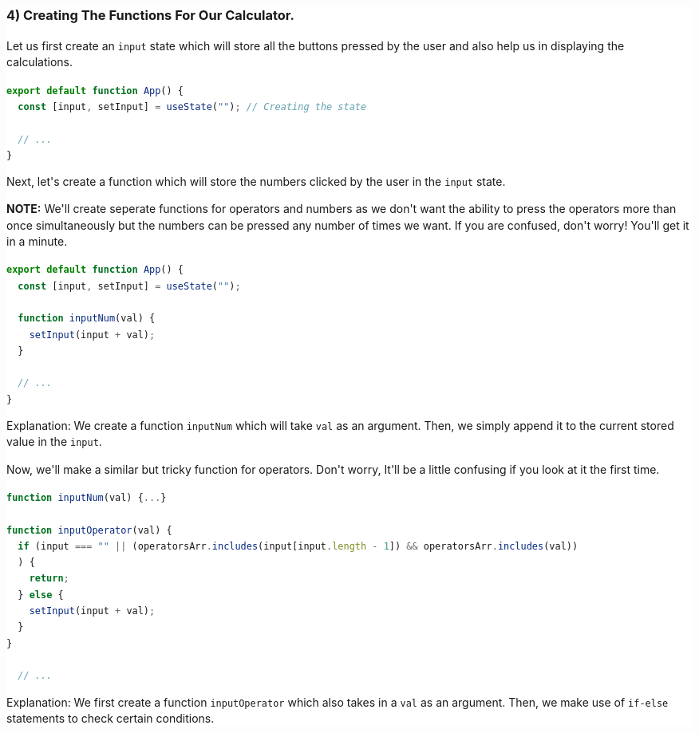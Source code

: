 ### 4) Creating The Functions For Our Calculator.

Let us first create an `input` state which will store all the buttons pressed by the user and also help us in displaying the calculations.

```jsx
export default function App() {
  const [input, setInput] = useState(""); // Creating the state

  // ...
}
```

Next, let's create a function which will store the numbers clicked by the user in the `input` state.

**NOTE:** We'll create seperate functions for operators and numbers as we don't want the ability to press the operators more than once simultaneously but the numbers can be pressed any number of times we want. If you are confused, don't worry! You'll get it in a minute.

```jsx
export default function App() {
  const [input, setInput] = useState("");

  function inputNum(val) {
    setInput(input + val);
  }

  // ...
}
```

Explanation: We create a function `inputNum` which will take `val` as an argument. Then, we simply append it to the current stored value in the `input`.

Now, we'll make a similar but tricky function for operators. Don't worry, It'll be a little confusing if you look at it the first time.

```jsx
function inputNum(val) {...}

function inputOperator(val) {
  if (input === "" || (operatorsArr.includes(input[input.length - 1]) && operatorsArr.includes(val))
  ) {
    return;
  } else {
    setInput(input + val);
  }
}

  // ...
```

Explanation: We first create a function `inputOperator` which also takes in a `val` as an argument. Then, we make use of `if-else` statements to check certain conditions.


[slack]: https://slack.hackclub.com/
